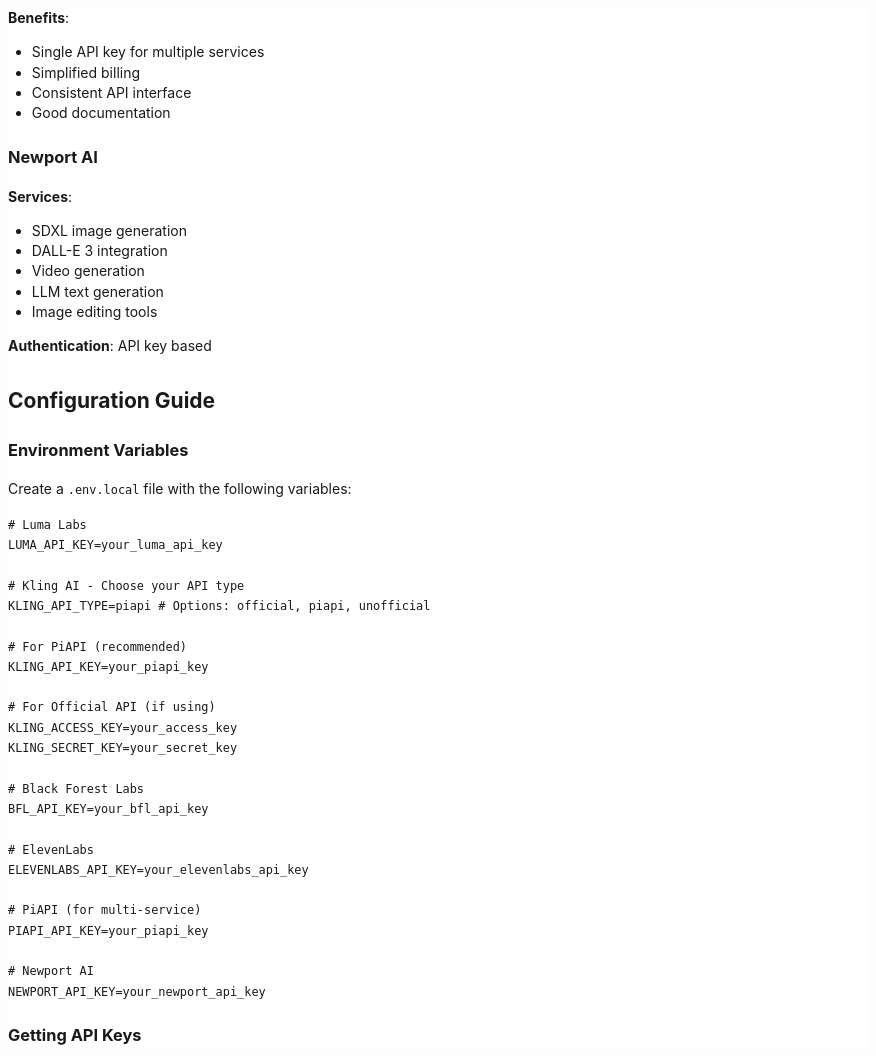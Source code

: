 **Benefits**:
- Single API key for multiple services
- Simplified billing
- Consistent API interface
- Good documentation

### Newport AI

**Services**:
- SDXL image generation
- DALL-E 3 integration
- Video generation
- LLM text generation
- Image editing tools

**Authentication**: API key based

## Configuration Guide

### Environment Variables

Create a `.env.local` file with the following variables:

```env
# Luma Labs
LUMA_API_KEY=your_luma_api_key

# Kling AI - Choose your API type
KLING_API_TYPE=piapi # Options: official, piapi, unofficial

# For PiAPI (recommended)
KLING_API_KEY=your_piapi_key

# For Official API (if using)
KLING_ACCESS_KEY=your_access_key
KLING_SECRET_KEY=your_secret_key

# Black Forest Labs
BFL_API_KEY=your_bfl_api_key

# ElevenLabs
ELEVENLABS_API_KEY=your_elevenlabs_api_key

# PiAPI (for multi-service)
PIAPI_API_KEY=your_piapi_key

# Newport AI
NEWPORT_API_KEY=your_newport_api_key
```

### Getting API Keys
